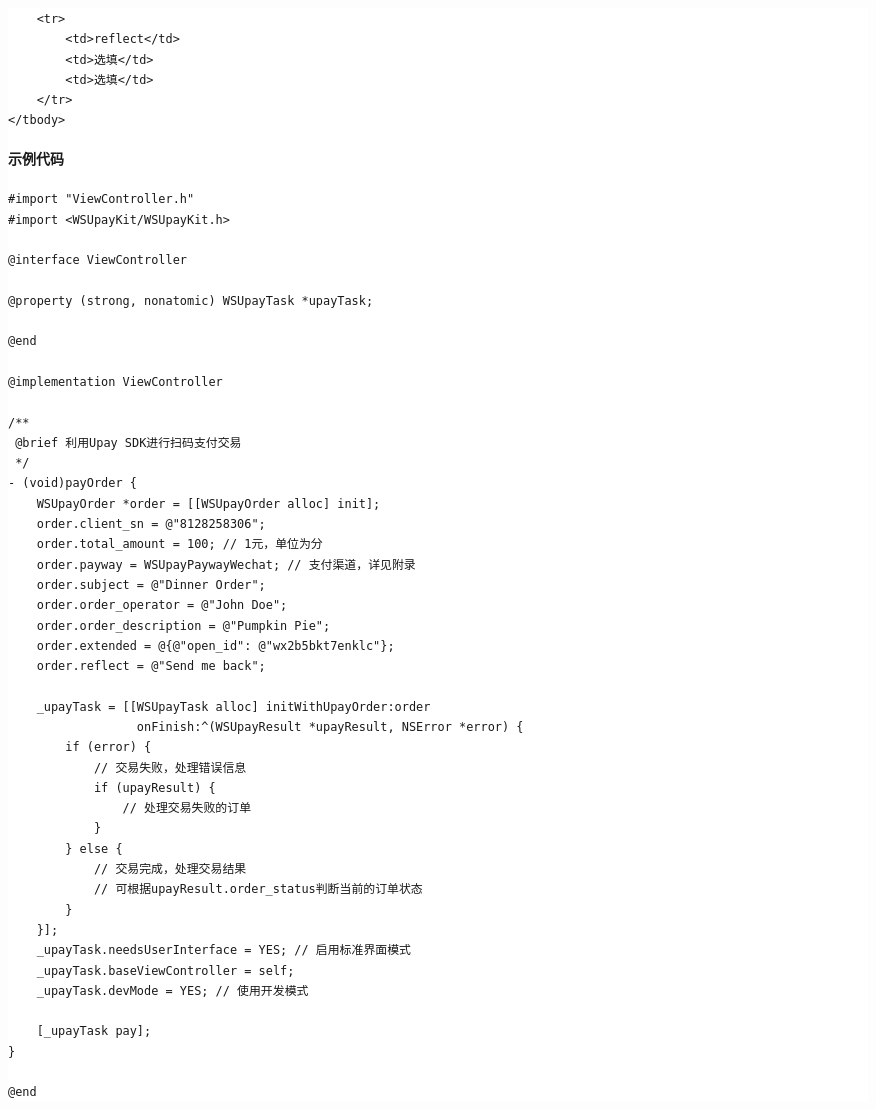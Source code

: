         <tr>
            <td>reflect</td>
            <td>选填</td>
            <td>选填</td>
        </tr>
    </tbody>
</table>

#### 示例代码

    #import "ViewController.h"
    #import <WSUpayKit/WSUpayKit.h>
    
    @interface ViewController
    
    @property (strong, nonatomic) WSUpayTask *upayTask;

    @end

    @implementation ViewController
    
    /**
     @brief 利用Upay SDK进行扫码支付交易
     */
    - (void)payOrder {
        WSUpayOrder *order = [[WSUpayOrder alloc] init];
        order.client_sn = @"8128258306";
        order.total_amount = 100; // 1元，单位为分
        order.payway = WSUpayPaywayWechat; // 支付渠道，详见附录
        order.subject = @"Dinner Order";
        order.order_operator = @"John Doe";
        order.order_description = @"Pumpkin Pie";
        order.extended = @{@"open_id": @"wx2b5bkt7enklc"};
        order.reflect = @"Send me back";
    
        _upayTask = [[WSUpayTask alloc] initWithUpayOrder:order
                      onFinish:^(WSUpayResult *upayResult, NSError *error) {
            if (error) {
                // 交易失败，处理错误信息
                if (upayResult) {
                    // 处理交易失败的订单
                }
            } else {
                // 交易完成，处理交易结果
                // 可根据upayResult.order_status判断当前的订单状态
            }
        }];
        _upayTask.needsUserInterface = YES; // 启用标准界面模式
        _upayTask.baseViewController = self;
        _upayTask.devMode = YES; // 使用开发模式
    
        [_upayTask pay];
    }
    
    @end
